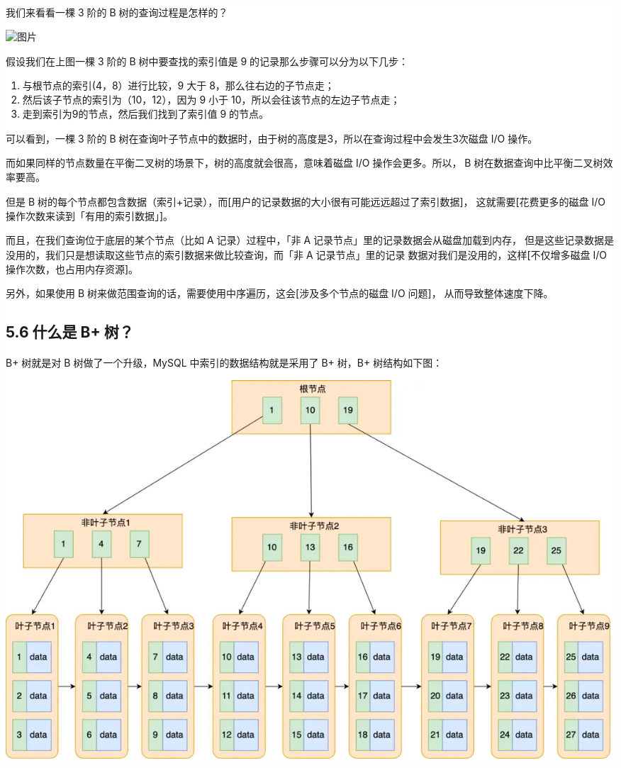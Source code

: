 我们来看看一棵 3 阶的 B 树的查询过程是怎样的？

![图片](https://img-blog.csdnimg.cn/img_convert/341cedca6863fcd0624febd835165ae2.gif)

假设我们在上图一棵 3 阶的 B 树中要查找的索引值是 9 的记录那么步骤可以分为以下几步：

1. 与根节点的索引(4，8）进行比较，9 大于 8，那么往右边的子节点走；
2. 然后该子节点的索引为（10，12），因为 9 小于 10，所以会往该节点的左边子节点走；
3. 走到索引为9的节点，然后我们找到了索引值 9 的节点。

可以看到，一棵 3 阶的 B 树在查询叶子节点中的数据时，由于树的高度是3，所以在查询过程中会发生3次磁盘 I/O 操作。

而如果同样的节点数量在平衡二叉树的场景下，树的高度就会很高，意味着磁盘 I/O 操作会更多。所以，
B 树在数据查询中比平衡二叉树效率要高。

但是 B 树的每个节点都包含数据（索引+记录），而[用户的记录数据的大小很有可能远远超过了索引数据]，
这就需要[花费更多的磁盘 I/O 操作次数来读到「有用的索引数据」]。

而且，在我们查询位于底层的某个节点（比如 A 记录）过程中，「非 A 记录节点」里的记录数据会从磁盘加载到内存，
但是这些记录数据是没用的，我们只是想读取这些节点的索引数据来做比较查询，而「非 A 记录节点」里的记录
数据对我们是没用的，这样[不仅增多磁盘 I/O 操作次数，也占用内存资源]。

另外，如果使用 B 树来做范围查询的话，需要使用中序遍历，这会[涉及多个节点的磁盘 I/O  问题]， 从而导致整体速度下降。

## 5.6 什么是 B+ 树？

B+ 树就是对 B 树做了一个升级，MySQL 中索引的数据结构就是采用了 B+ 树，B+ 树结构如下图：

![img.png](images/9.索引相关/B+树结构.png)
